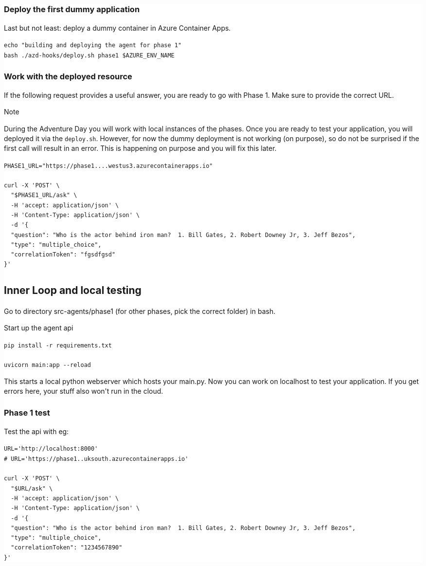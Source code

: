 ### Deploy the first dummy application

Last but not least: deploy a dummy container in Azure Container Apps. 
```
echo "building and deploying the agent for phase 1"
bash ./azd-hooks/deploy.sh phase1 $AZURE_ENV_NAME

```

### Work with the deployed resource

If the following request provides a useful answer, you are ready to go with Phase 1. Make sure to provide the correct URL.

> [!NOTE]  
  > During the Adventure Day you will work with local instances of the phases. Once you are ready to test your application, you will deployed it via the ```deploy.sh```. However, for now the dummy deployment is not working (on purpose), so do not be surprised if the first call will result in an error. This is happening on purpose and you will fix this later.

```
PHASE1_URL="https://phase1....westus3.azurecontainerapps.io"

curl -X 'POST' \
  "$PHASE1_URL/ask" \
  -H 'accept: application/json' \
  -H 'Content-Type: application/json' \
  -d '{
  "question": "Who is the actor behind iron man?  1. Bill Gates, 2. Robert Downey Jr, 3. Jeff Bezos",
  "type": "multiple_choice",
  "correlationToken": "fgsdfgsd"
}'
```

## Inner Loop and local testing 

Go to directory src-agents/phase1 (for other phases, pick the correct folder) in bash.

Start up the agent api
```
pip install -r requirements.txt

uvicorn main:app --reload
```

This starts a local python webserver which hosts your main.py. Now you can work on localhost to test your application. If you get errors here, your stuff also won't run in the cloud.

### Phase 1 test

Test the api with eg:
```
URL='http://localhost:8000'
# URL='https://phase1..uksouth.azurecontainerapps.io'

curl -X 'POST' \
  "$URL/ask" \
  -H 'accept: application/json' \
  -H 'Content-Type: application/json' \
  -d '{
  "question": "Who is the actor behind iron man?  1. Bill Gates, 2. Robert Downey Jr, 3. Jeff Bezos",
  "type": "multiple_choice",
  "correlationToken": "1234567890"
}'
```